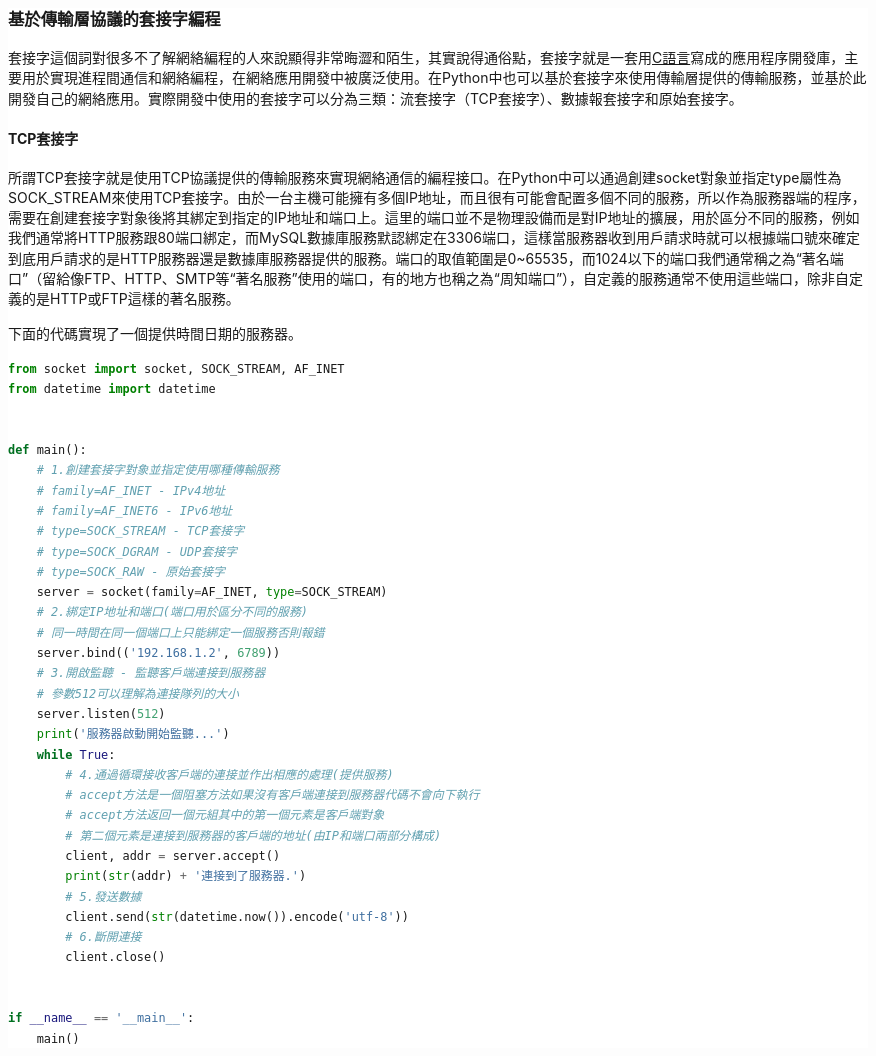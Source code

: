 ### 基於傳輸層協議的套接字編程

套接字這個詞對很多不了解網絡編程的人來說顯得非常晦澀和陌生，其實說得通俗點，套接字就是一套用[C語言](https://zh.wikipedia.org/wiki/C%E8%AF%AD%E8%A8%80)寫成的應用程序開發庫，主要用於實現進程間通信和網絡編程，在網絡應用開發中被廣泛使用。在Python中也可以基於套接字來使用傳輸層提供的傳輸服務，並基於此開發自己的網絡應用。實際開發中使用的套接字可以分為三類：流套接字（TCP套接字）、數據報套接字和原始套接字。

#### TCP套接字

所謂TCP套接字就是使用TCP協議提供的傳輸服務來實現網絡通信的編程接口。在Python中可以通過創建socket對象並指定type屬性為SOCK_STREAM來使用TCP套接字。由於一台主機可能擁有多個IP地址，而且很有可能會配置多個不同的服務，所以作為服務器端的程序，需要在創建套接字對象後將其綁定到指定的IP地址和端口上。這里的端口並不是物理設備而是對IP地址的擴展，用於區分不同的服務，例如我們通常將HTTP服務跟80端口綁定，而MySQL數據庫服務默認綁定在3306端口，這樣當服務器收到用戶請求時就可以根據端口號來確定到底用戶請求的是HTTP服務器還是數據庫服務器提供的服務。端口的取值範圍是0~65535，而1024以下的端口我們通常稱之為“著名端口”（留給像FTP、HTTP、SMTP等“著名服務”使用的端口，有的地方也稱之為“周知端口”），自定義的服務通常不使用這些端口，除非自定義的是HTTP或FTP這樣的著名服務。

下面的代碼實現了一個提供時間日期的服務器。

```python
from socket import socket, SOCK_STREAM, AF_INET
from datetime import datetime


def main():
    # 1.創建套接字對象並指定使用哪種傳輸服務
    # family=AF_INET - IPv4地址
    # family=AF_INET6 - IPv6地址
    # type=SOCK_STREAM - TCP套接字
    # type=SOCK_DGRAM - UDP套接字
    # type=SOCK_RAW - 原始套接字
    server = socket(family=AF_INET, type=SOCK_STREAM)
    # 2.綁定IP地址和端口(端口用於區分不同的服務)
    # 同一時間在同一個端口上只能綁定一個服務否則報錯
    server.bind(('192.168.1.2', 6789))
    # 3.開啟監聽 - 監聽客戶端連接到服務器
    # 參數512可以理解為連接隊列的大小
    server.listen(512)
    print('服務器啟動開始監聽...')
    while True:
        # 4.通過循環接收客戶端的連接並作出相應的處理(提供服務)
        # accept方法是一個阻塞方法如果沒有客戶端連接到服務器代碼不會向下執行
        # accept方法返回一個元組其中的第一個元素是客戶端對象
        # 第二個元素是連接到服務器的客戶端的地址(由IP和端口兩部分構成)
        client, addr = server.accept()
        print(str(addr) + '連接到了服務器.')
        # 5.發送數據
        client.send(str(datetime.now()).encode('utf-8'))
        # 6.斷開連接
        client.close()


if __name__ == '__main__':
    main()
```
